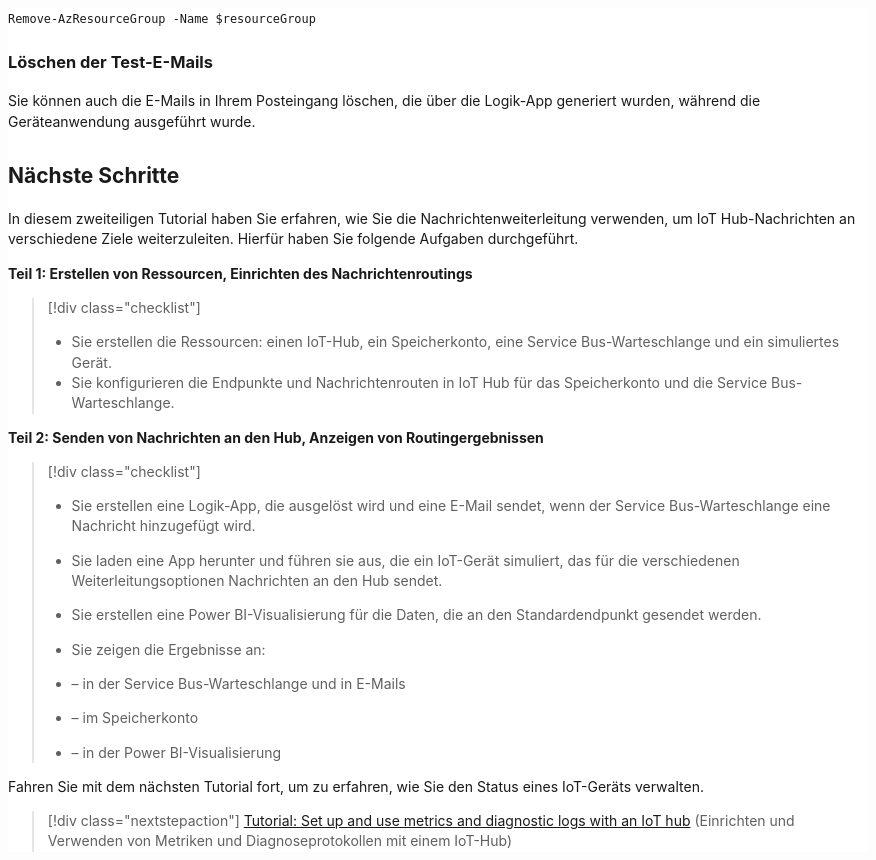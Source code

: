 ```azurepowershell-interactive
Remove-AzResourceGroup -Name $resourceGroup
```

### <a name="clean-up-test-emails"></a>Löschen der Test-E-Mails

Sie können auch die E-Mails in Ihrem Posteingang löschen, die über die Logik-App generiert wurden, während die Geräteanwendung ausgeführt wurde.

## <a name="next-steps"></a>Nächste Schritte

In diesem zweiteiligen Tutorial haben Sie erfahren, wie Sie die Nachrichtenweiterleitung verwenden, um IoT Hub-Nachrichten an verschiedene Ziele weiterzuleiten. Hierfür haben Sie folgende Aufgaben durchgeführt.  

**Teil 1: Erstellen von Ressourcen, Einrichten des Nachrichtenroutings**
> [!div class="checklist"]
> * Sie erstellen die Ressourcen: einen IoT-Hub, ein Speicherkonto, eine Service Bus-Warteschlange und ein simuliertes Gerät.
> * Sie konfigurieren die Endpunkte und Nachrichtenrouten in IoT Hub für das Speicherkonto und die Service Bus-Warteschlange.

**Teil 2: Senden von Nachrichten an den Hub, Anzeigen von Routingergebnissen**
> [!div class="checklist"]
> * Sie erstellen eine Logik-App, die ausgelöst wird und eine E-Mail sendet, wenn der Service Bus-Warteschlange eine Nachricht hinzugefügt wird.
> * Sie laden eine App herunter und führen sie aus, die ein IoT-Gerät simuliert, das für die verschiedenen Weiterleitungsoptionen Nachrichten an den Hub sendet.
>
> * Sie erstellen eine Power BI-Visualisierung für die Daten, die an den Standardendpunkt gesendet werden.
>
> * Sie zeigen die Ergebnisse an:
> * – in der Service Bus-Warteschlange und in E-Mails
> * – im Speicherkonto
> * – in der Power BI-Visualisierung


Fahren Sie mit dem nächsten Tutorial fort, um zu erfahren, wie Sie den Status eines IoT-Geräts verwalten. 

> [!div class="nextstepaction"]
> [Tutorial: Set up and use metrics and diagnostic logs with an IoT hub](tutorial-use-metrics-and-diags.md) (Einrichten und Verwenden von Metriken und Diagnoseprotokollen mit einem IoT-Hub)
